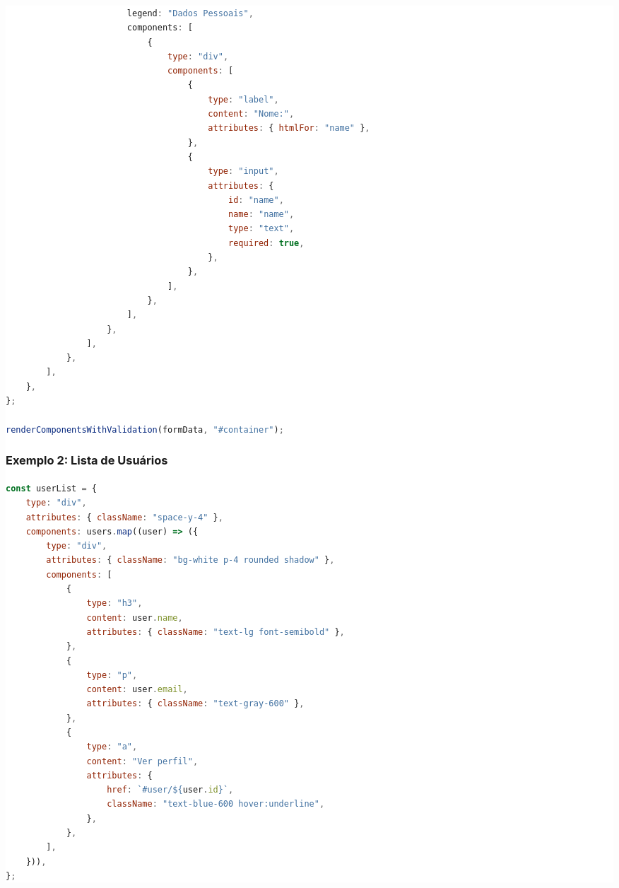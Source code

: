 ```javascript
                        legend: "Dados Pessoais",
                        components: [
                            {
                                type: "div",
                                components: [
                                    {
                                        type: "label",
                                        content: "Nome:",
                                        attributes: { htmlFor: "name" },
                                    },
                                    {
                                        type: "input",
                                        attributes: {
                                            id: "name",
                                            name: "name",
                                            type: "text",
                                            required: true,
                                        },
                                    },
                                ],
                            },
                        ],
                    },
                ],
            },
        ],
    },
};

renderComponentsWithValidation(formData, "#container");
```

### Exemplo 2: Lista de Usuários

```javascript
const userList = {
    type: "div",
    attributes: { className: "space-y-4" },
    components: users.map((user) => ({
        type: "div",
        attributes: { className: "bg-white p-4 rounded shadow" },
        components: [
            {
                type: "h3",
                content: user.name,
                attributes: { className: "text-lg font-semibold" },
            },
            {
                type: "p",
                content: user.email,
                attributes: { className: "text-gray-600" },
            },
            {
                type: "a",
                content: "Ver perfil",
                attributes: {
                    href: `#user/${user.id}`,
                    className: "text-blue-600 hover:underline",
                },
            },
        ],
    })),
};
```